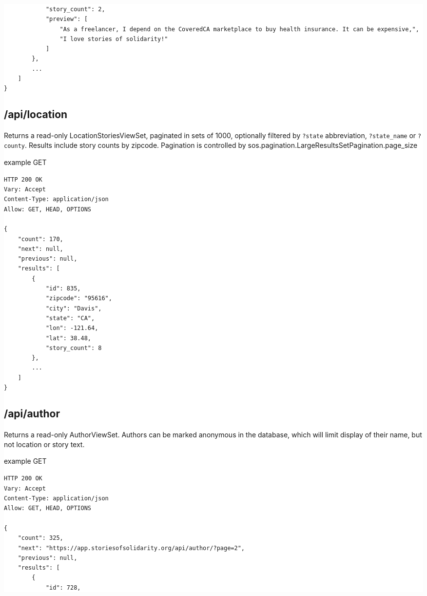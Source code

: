 ```
            "story_count": 2,
            "preview": [
                "As a freelancer, I depend on the CoveredCA marketplace to buy health insurance. It can be expensive,",
                "I love stories of solidarity!"
            ]
        },
        ...
    ]
}
```

## /api/location

Returns a read-only LocationStoriesViewSet, paginated in sets of 1000, optionally filtered by `?state` abbreviation, `?state_name` or `?county`. Results include story counts by zipcode.  Pagination is controlled by sos.pagination.LargeResultsSetPagination.page_size

example GET

```
HTTP 200 OK
Vary: Accept
Content-Type: application/json
Allow: GET, HEAD, OPTIONS

{
    "count": 170,
    "next": null,
    "previous": null,
    "results": [
        {
            "id": 835,
            "zipcode": "95616",
            "city": "Davis",
            "state": "CA",
            "lon": -121.64,
            "lat": 38.48,
            "story_count": 8
        },
        ...
    ]
}
```

## /api/author

Returns a read-only AuthorViewSet. Authors can be marked anonymous in the database, which will limit display of their name, but not location or story text.

example GET
```
HTTP 200 OK
Vary: Accept
Content-Type: application/json
Allow: GET, HEAD, OPTIONS

{
    "count": 325,
    "next": "https://app.storiesofsolidarity.org/api/author/?page=2",
    "previous": null,
    "results": [
        {
            "id": 728,
```
